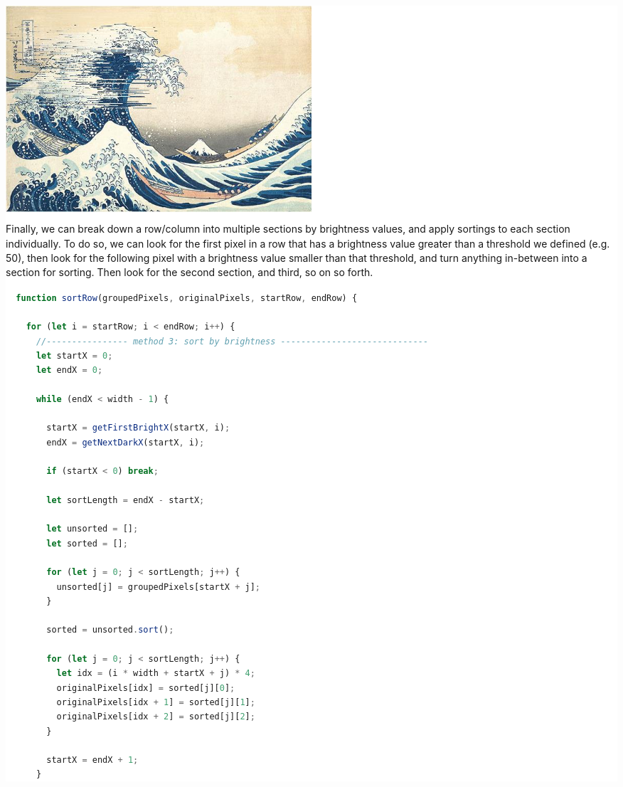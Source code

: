   <img src="./assets/wave_sorted_row_2.jpg" align="middle" width="50%">
</p>

Finally, we can break down a row/column into multiple sections by brightness values, and apply sortings to each section individually. To do so, we can look for the first pixel in a row that has a brightness value greater than a threshold we defined (e.g. 50), then look for the following pixel with a brightness value smaller than that threshold, and turn anything in-between into a section for sorting. Then look for the second section, and third, so on so forth.
```js
  function sortRow(groupedPixels, originalPixels, startRow, endRow) {

    for (let i = startRow; i < endRow; i++) {
      //---------------- method 3: sort by brightness -----------------------------
      let startX = 0;
      let endX = 0;

      while (endX < width - 1) {

        startX = getFirstBrightX(startX, i);
        endX = getNextDarkX(startX, i);

        if (startX < 0) break;

        let sortLength = endX - startX;

        let unsorted = [];
        let sorted = [];

        for (let j = 0; j < sortLength; j++) {
          unsorted[j] = groupedPixels[startX + j];
        }

        sorted = unsorted.sort();

        for (let j = 0; j < sortLength; j++) {
          let idx = (i * width + startX + j) * 4;
          originalPixels[idx] = sorted[j][0];
          originalPixels[idx + 1] = sorted[j][1];
          originalPixels[idx + 2] = sorted[j][2];
        }

        startX = endX + 1;
      }
```